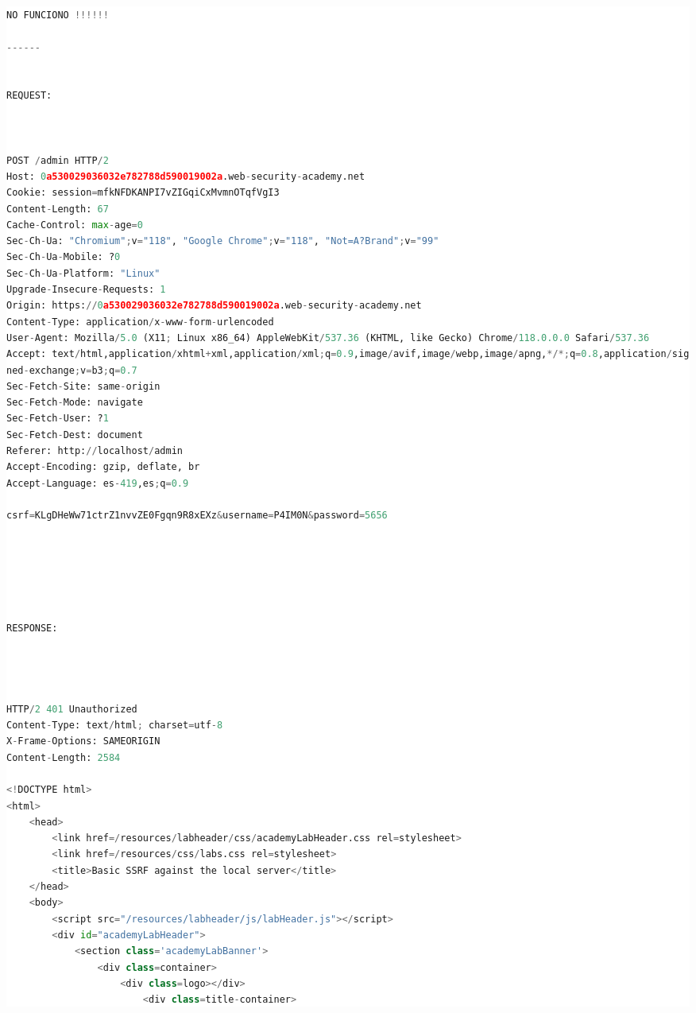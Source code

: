 ```python
NO FUNCIONO !!!!!!

------


REQUEST:



POST /admin HTTP/2
Host: 0a530029036032e782788d590019002a.web-security-academy.net
Cookie: session=mfkNFDKANPI7vZIGqiCxMvmnOTqfVgI3
Content-Length: 67
Cache-Control: max-age=0
Sec-Ch-Ua: "Chromium";v="118", "Google Chrome";v="118", "Not=A?Brand";v="99"
Sec-Ch-Ua-Mobile: ?0
Sec-Ch-Ua-Platform: "Linux"
Upgrade-Insecure-Requests: 1
Origin: https://0a530029036032e782788d590019002a.web-security-academy.net
Content-Type: application/x-www-form-urlencoded
User-Agent: Mozilla/5.0 (X11; Linux x86_64) AppleWebKit/537.36 (KHTML, like Gecko) Chrome/118.0.0.0 Safari/537.36
Accept: text/html,application/xhtml+xml,application/xml;q=0.9,image/avif,image/webp,image/apng,*/*;q=0.8,application/signed-exchange;v=b3;q=0.7
Sec-Fetch-Site: same-origin
Sec-Fetch-Mode: navigate
Sec-Fetch-User: ?1
Sec-Fetch-Dest: document
Referer: http://localhost/admin
Accept-Encoding: gzip, deflate, br
Accept-Language: es-419,es;q=0.9

csrf=KLgDHeWw71ctrZ1nvvZE0Fgqn9R8xEXz&username=P4IM0N&password=5656






RESPONSE:




HTTP/2 401 Unauthorized
Content-Type: text/html; charset=utf-8
X-Frame-Options: SAMEORIGIN
Content-Length: 2584

<!DOCTYPE html>
<html>
    <head>
        <link href=/resources/labheader/css/academyLabHeader.css rel=stylesheet>
        <link href=/resources/css/labs.css rel=stylesheet>
        <title>Basic SSRF against the local server</title>
    </head>
    <body>
        <script src="/resources/labheader/js/labHeader.js"></script>
        <div id="academyLabHeader">
            <section class='academyLabBanner'>
                <div class=container>
                    <div class=logo></div>
                        <div class=title-container>
```